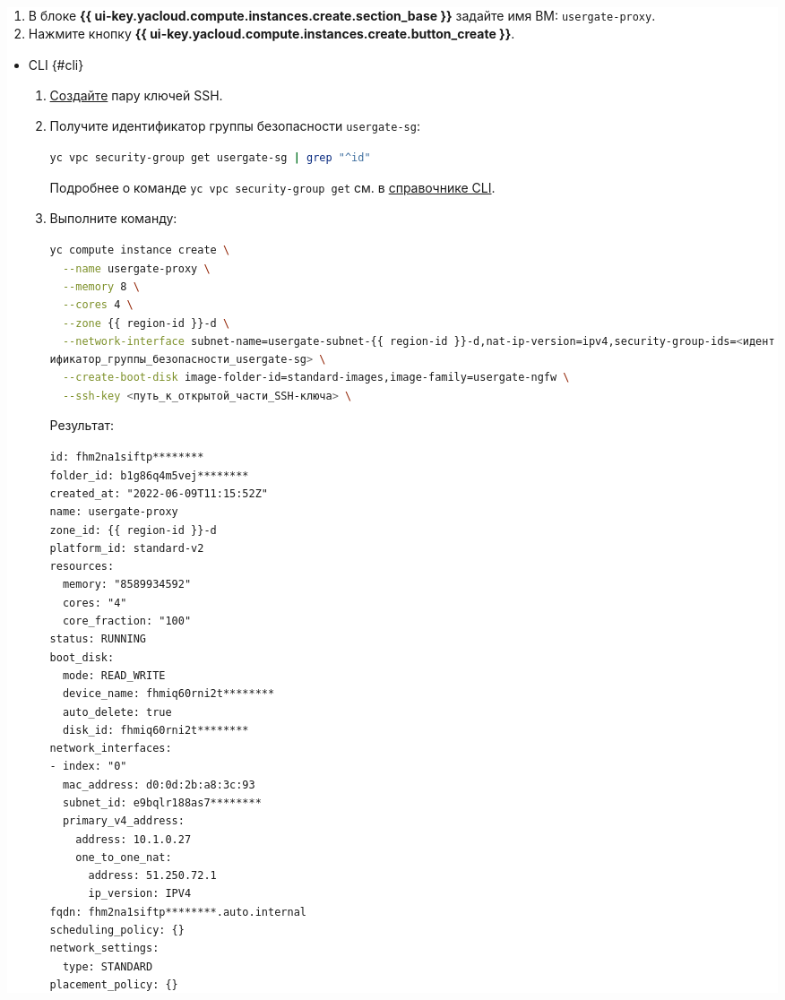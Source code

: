   1. В блоке **{{ ui-key.yacloud.compute.instances.create.section_base }}** задайте имя ВМ: `usergate-proxy`.
  1. Нажмите кнопку **{{ ui-key.yacloud.compute.instances.create.button_create }}**.

- CLI {#cli}
  
  1. [Создайте](../../compute/operations/vm-connect/ssh.md#creating-ssh-keys) пару ключей SSH.
  1. Получите идентификатор группы безопасности `usergate-sg`:

     ```bash
     yc vpc security-group get usergate-sg | grep "^id"
     ```

     Подробнее о команде `yc vpc security-group get` см. в [справочнике CLI](../../cli/cli-ref/managed-services/vpc/security-group/get.md).

  1. Выполните команду:

     ```bash
     yc compute instance create \
       --name usergate-proxy \
       --memory 8 \
       --cores 4 \
       --zone {{ region-id }}-d \
       --network-interface subnet-name=usergate-subnet-{{ region-id }}-d,nat-ip-version=ipv4,security-group-ids=<идентификатор_группы_безопасности_usergate-sg> \
       --create-boot-disk image-folder-id=standard-images,image-family=usergate-ngfw \
       --ssh-key <путь_к_открытой_части_SSH-ключа> \
     ```

     Результат:

     ```text
     id: fhm2na1siftp********
     folder_id: b1g86q4m5vej********
     created_at: "2022-06-09T11:15:52Z"
     name: usergate-proxy
     zone_id: {{ region-id }}-d
     platform_id: standard-v2
     resources:
       memory: "8589934592"
       cores: "4"
       core_fraction: "100"
     status: RUNNING
     boot_disk:
       mode: READ_WRITE
       device_name: fhmiq60rni2t********
       auto_delete: true
       disk_id: fhmiq60rni2t********
     network_interfaces:
     - index: "0"
       mac_address: d0:0d:2b:a8:3c:93
       subnet_id: e9bqlr188as7********
       primary_v4_address:
         address: 10.1.0.27
         one_to_one_nat:
           address: 51.250.72.1
           ip_version: IPV4
     fqdn: fhm2na1siftp********.auto.internal
     scheduling_policy: {}
     network_settings:
       type: STANDARD
     placement_policy: {}
     ```
